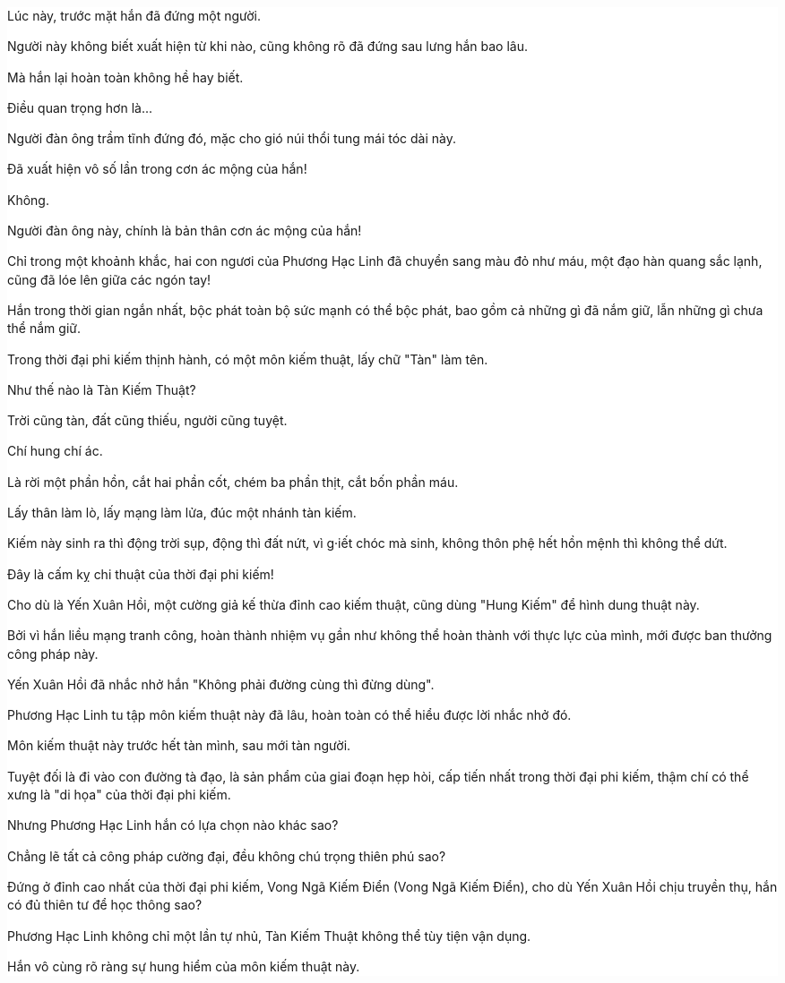 Lúc này, trước mặt hắn đã đứng một người.

Người này không biết xuất hiện từ khi nào, cũng không rõ đã đứng sau lưng hắn bao lâu.

Mà hắn lại hoàn toàn không hề hay biết.

Điều quan trọng hơn là...

Người đàn ông trầm tĩnh đứng đó, mặc cho gió núi thổi tung mái tóc dài này.

Đã xuất hiện vô số lần trong cơn ác mộng của hắn!

Không.

Người đàn ông này, chính là bản thân cơn ác mộng của hắn!

Chỉ trong một khoảnh khắc, hai con ngươi của Phương Hạc Linh đã chuyển sang màu đỏ như máu, một đạo hàn quang sắc lạnh, cũng đã lóe lên giữa các ngón tay!

Hắn trong thời gian ngắn nhất, bộc phát toàn bộ sức mạnh có thể bộc phát, bao gồm cả những gì đã nắm giữ, lẫn những gì chưa thể nắm giữ.

Trong thời đại phi kiếm thịnh hành, có một môn kiếm thuật, lấy chữ "Tàn" làm tên.

Như thế nào là Tàn Kiếm Thuật?

Trời cũng tàn, đất cũng thiếu, người cũng tuyệt.

Chí hung chí ác.

Là rời một phần hồn, cắt hai phần cốt, chém ba phần thịt, cắt bốn phần máu.

Lấy thân làm lò, lấy mạng làm lửa, đúc một nhánh tàn kiếm.

Kiếm này sinh ra thì động trời sụp, động thì đất nứt, vì g·iết chóc mà sinh, không thôn phệ hết hồn mệnh thì không thể dứt.

Đây là cấm kỵ chi thuật của thời đại phi kiếm!

Cho dù là Yến Xuân Hồi, một cường giả kế thừa đỉnh cao kiếm thuật, cũng dùng "Hung Kiếm" để hình dung thuật này.

Bởi vì hắn liều mạng tranh công, hoàn thành nhiệm vụ gần như không thể hoàn thành với thực lực của mình, mới được ban thưởng công pháp này.

Yến Xuân Hồi đã nhắc nhở hắn "Không phải đường cùng thì đừng dùng".

Phương Hạc Linh tu tập môn kiếm thuật này đã lâu, hoàn toàn có thể hiểu được lời nhắc nhở đó.

Môn kiếm thuật này trước hết tàn mình, sau mới tàn người.

Tuyệt đối là đi vào con đường tà đạo, là sản phẩm của giai đoạn hẹp hòi, cấp tiến nhất trong thời đại phi kiếm, thậm chí có thể xưng là "di họa" của thời đại phi kiếm.

Nhưng Phương Hạc Linh hắn có lựa chọn nào khác sao?

Chẳng lẽ tất cả công pháp cường đại, đều không chú trọng thiên phú sao?

Đứng ở đỉnh cao nhất của thời đại phi kiếm, Vong Ngã Kiếm Điển (Vong Ngã Kiếm Điển), cho dù Yến Xuân Hồi chịu truyền thụ, hắn có đủ thiên tư để học thông sao?

Phương Hạc Linh không chỉ một lần tự nhủ, Tàn Kiếm Thuật không thể tùy tiện vận dụng.

Hắn vô cùng rõ ràng sự hung hiểm của môn kiếm thuật này.
